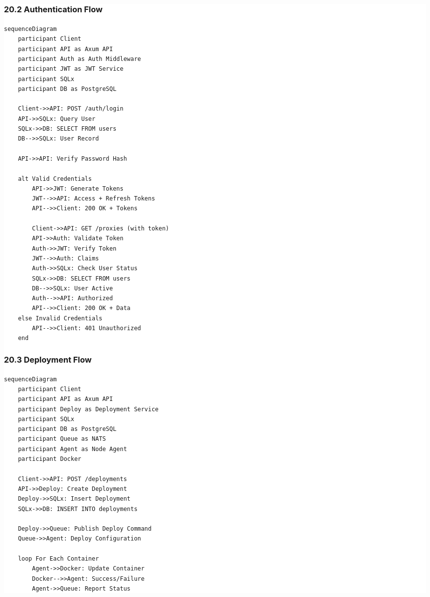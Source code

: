 ```mermaid
```

### 20.2 Authentication Flow

```mermaid
sequenceDiagram
    participant Client
    participant API as Axum API
    participant Auth as Auth Middleware
    participant JWT as JWT Service
    participant SQLx
    participant DB as PostgreSQL

    Client->>API: POST /auth/login
    API->>SQLx: Query User
    SQLx->>DB: SELECT FROM users
    DB-->>SQLx: User Record

    API->>API: Verify Password Hash

    alt Valid Credentials
        API->>JWT: Generate Tokens
        JWT-->>API: Access + Refresh Tokens
        API-->>Client: 200 OK + Tokens

        Client->>API: GET /proxies (with token)
        API->>Auth: Validate Token
        Auth->>JWT: Verify Token
        JWT-->>Auth: Claims
        Auth->>SQLx: Check User Status
        SQLx->>DB: SELECT FROM users
        DB-->>SQLx: User Active
        Auth-->>API: Authorized
        API-->>Client: 200 OK + Data
    else Invalid Credentials
        API-->>Client: 401 Unauthorized
    end
```

### 20.3 Deployment Flow

```mermaid
sequenceDiagram
    participant Client
    participant API as Axum API
    participant Deploy as Deployment Service
    participant SQLx
    participant DB as PostgreSQL
    participant Queue as NATS
    participant Agent as Node Agent
    participant Docker

    Client->>API: POST /deployments
    API->>Deploy: Create Deployment
    Deploy->>SQLx: Insert Deployment
    SQLx->>DB: INSERT INTO deployments

    Deploy->>Queue: Publish Deploy Command
    Queue->>Agent: Deploy Configuration

    loop For Each Container
        Agent->>Docker: Update Container
        Docker-->>Agent: Success/Failure
        Agent->>Queue: Report Status
```